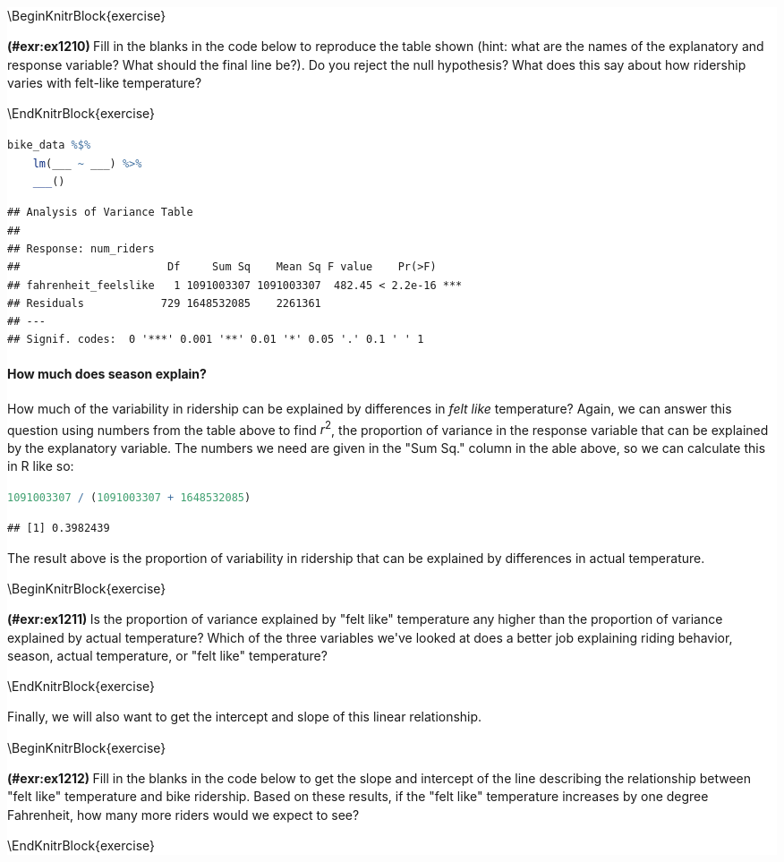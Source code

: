 \BeginKnitrBlock{exercise}<div class="exercise"><span class="exercise" id="exr:ex1210"><strong>(\#exr:ex1210) </strong></span>Fill in the blanks in the code below to reproduce the table shown (hint: what are the names of the explanatory and response variable?  What should the final line be?).  Do you reject the null hypothesis?  What does this say about how ridership varies with felt-like temperature?
</div>\EndKnitrBlock{exercise}


```r
bike_data %$%
    lm(___ ~ ___) %>%
    ___()
```


```
## Analysis of Variance Table
## 
## Response: num_riders
##                       Df     Sum Sq    Mean Sq F value    Pr(>F)    
## fahrenheit_feelslike   1 1091003307 1091003307  482.45 < 2.2e-16 ***
## Residuals            729 1648532085    2261361                      
## ---
## Signif. codes:  0 '***' 0.001 '**' 0.01 '*' 0.05 '.' 0.1 ' ' 1
```

#### How much does season explain?

How much of the variability in ridership can be explained by differences in *felt like* temperature?  Again, we can answer this question using numbers from the table above to find $r^2$, the proportion of variance in the response variable that can be explained by the explanatory variable.  The numbers we need are given in the "Sum Sq." column in the able above, so we can calculate this in R like so:


```r
1091003307 / (1091003307 + 1648532085)
```

```
## [1] 0.3982439
```

The result above is the proportion of variability in ridership that can be explained by differences in actual temperature.

\BeginKnitrBlock{exercise}<div class="exercise"><span class="exercise" id="exr:ex1211"><strong>(\#exr:ex1211) </strong></span>Is the proportion of variance explained by "felt like" temperature any higher than the proportion of variance explained by actual temperature?  Which of the three variables we've looked at does a better job explaining riding behavior, season, actual temperature, or "felt like" temperature?
</div>\EndKnitrBlock{exercise}

Finally, we will also want to get the intercept and slope of this linear relationship.

\BeginKnitrBlock{exercise}<div class="exercise"><span class="exercise" id="exr:ex1212"><strong>(\#exr:ex1212) </strong></span>Fill in the blanks in the code below to get the slope and intercept of the line describing the relationship between "felt like" temperature and bike ridership.  Based on these results, if the "felt like" temperature increases by one degree Fahrenheit, how many more riders would we expect to see?
</div>\EndKnitrBlock{exercise}
